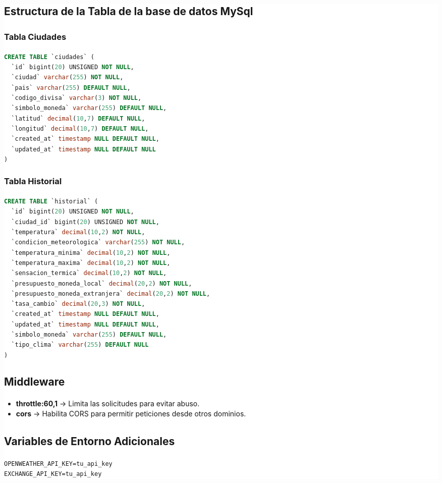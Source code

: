 ## Estructura de la Tabla de la base de datos MySql

### Tabla Ciudades
```sql
CREATE TABLE `ciudades` (
  `id` bigint(20) UNSIGNED NOT NULL,
  `ciudad` varchar(255) NOT NULL,
  `pais` varchar(255) DEFAULT NULL,
  `codigo_divisa` varchar(3) NOT NULL,
  `simbolo_moneda` varchar(255) DEFAULT NULL,
  `latitud` decimal(10,7) DEFAULT NULL,
  `longitud` decimal(10,7) DEFAULT NULL,
  `created_at` timestamp NULL DEFAULT NULL,
  `updated_at` timestamp NULL DEFAULT NULL
) 

```

### Tabla Historial

```sql
CREATE TABLE `historial` (
  `id` bigint(20) UNSIGNED NOT NULL,
  `ciudad_id` bigint(20) UNSIGNED NOT NULL,
  `temperatura` decimal(10,2) NOT NULL,
  `condicion_meteorologica` varchar(255) NOT NULL,
  `temperatura_minima` decimal(10,2) NOT NULL,
  `temperatura_maxima` decimal(10,2) NOT NULL,
  `sensacion_termica` decimal(10,2) NOT NULL,
  `presupuesto_moneda_local` decimal(20,2) NOT NULL,
  `presupuesto_moneda_extranjera` decimal(20,2) NOT NULL,
  `tasa_cambio` decimal(20,3) NOT NULL,
  `created_at` timestamp NULL DEFAULT NULL,
  `updated_at` timestamp NULL DEFAULT NULL,
  `simbolo_moneda` varchar(255) DEFAULT NULL,
  `tipo_clima` varchar(255) DEFAULT NULL
) 

```

## Middleware

- **throttle:60,1** → Limita las solicitudes para evitar abuso.
- **cors** → Habilita CORS para permitir peticiones desde otros dominios.

## Variables de Entorno Adicionales

```env
OPENWEATHER_API_KEY=tu_api_key
EXCHANGE_API_KEY=tu_api_key
```



